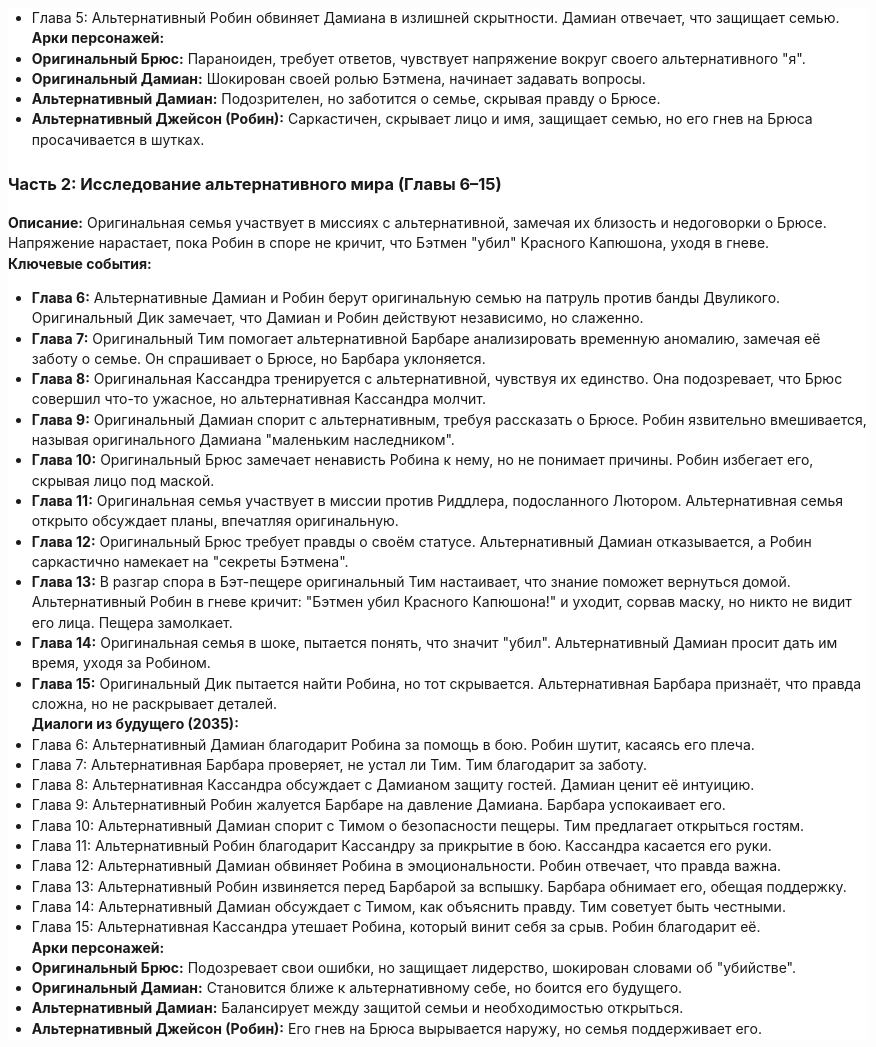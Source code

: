 - Глава 5: Альтернативный Робин обвиняет Дамиана в излишней скрытности. Дамиан отвечает, что защищает семью.\
**Арки персонажей:**
- **Оригинальный Брюс:** Параноиден, требует ответов, чувствует напряжение вокруг своего альтернативного "я".
- **Оригинальный Дамиан:** Шокирован своей ролью Бэтмена, начинает задавать вопросы.
- **Альтернативный Дамиан:** Подозрителен, но заботится о семье, скрывая правду о Брюсе.
- **Альтернативный Джейсон (Робин):** Саркастичен, скрывает лицо и имя, защищает семью, но его гнев на Брюса просачивается в шутках.

### Часть 2: Исследование альтернативного мира (Главы 6–15)

**Описание:** Оригинальная семья участвует в миссиях с альтернативной, замечая их близость и недоговорки о Брюсе. Напряжение нарастает, пока Робин в споре не кричит, что Бэтмен "убил" Красного Капюшона, уходя в гневе.\
**Ключевые события:**

- **Глава 6:** Альтернативные Дамиан и Робин берут оригинальную семью на патруль против банды Двуликого. Оригинальный Дик замечает, что Дамиан и Робин действуют независимо, но слаженно.
- **Глава 7:** Оригинальный Тим помогает альтернативной Барбаре анализировать временную аномалию, замечая её заботу о семье. Он спрашивает о Брюсе, но Барбара уклоняется.
- **Глава 8:** Оригинальная Кассандра тренируется с альтернативной, чувствуя их единство. Она подозревает, что Брюс совершил что-то ужасное, но альтернативная Кассандра молчит.
- **Глава 9:** Оригинальный Дамиан спорит с альтернативным, требуя рассказать о Брюсе. Робин язвительно вмешивается, называя оригинального Дамиана "маленьким наследником".
- **Глава 10:** Оригинальный Брюс замечает ненависть Робина к нему, но не понимает причины. Робин избегает его, скрывая лицо под маской.
- **Глава 11:** Оригинальная семья участвует в миссии против Риддлера, подосланного Лютором. Альтернативная семья открыто обсуждает планы, впечатляя оригинальную.
- **Глава 12:** Оригинальный Брюс требует правды о своём статусе. Альтернативный Дамиан отказывается, а Робин саркастично намекает на "секреты Бэтмена".
- **Глава 13:** В разгар спора в Бэт-пещере оригинальный Тим настаивает, что знание поможет вернуться домой. Альтернативный Робин в гневе кричит: "Бэтмен убил Красного Капюшона!" и уходит, сорвав маску, но никто не видит его лица. Пещера замолкает.
- **Глава 14:** Оригинальная семья в шоке, пытается понять, что значит "убил". Альтернативный Дамиан просит дать им время, уходя за Робином.
- **Глава 15:** Оригинальный Дик пытается найти Робина, но тот скрывается. Альтернативная Барбара признаёт, что правда сложна, но не раскрывает деталей.\
**Диалоги из будущего (2035):**
- Глава 6: Альтернативный Дамиан благодарит Робина за помощь в бою. Робин шутит, касаясь его плеча.
- Глава 7: Альтернативная Барбара проверяет, не устал ли Тим. Тим благодарит за заботу.
- Глава 8: Альтернативная Кассандра обсуждает с Дамианом защиту гостей. Дамиан ценит её интуицию.
- Глава 9: Альтернативный Робин жалуется Барбаре на давление Дамиана. Барбара успокаивает его.
- Глава 10: Альтернативный Дамиан спорит с Тимом о безопасности пещеры. Тим предлагает открыться гостям.
- Глава 11: Альтернативный Робин благодарит Кассандру за прикрытие в бою. Кассандра касается его руки.
- Глава 12: Альтернативный Дамиан обвиняет Робина в эмоциональности. Робин отвечает, что правда важна.
- Глава 13: Альтернативный Робин извиняется перед Барбарой за вспышку. Барбара обнимает его, обещая поддержку.
- Глава 14: Альтернативный Дамиан обсуждает с Тимом, как объяснить правду. Тим советует быть честными.
- Глава 15: Альтернативная Кассандра утешает Робина, который винит себя за срыв. Робин благодарит её.\
**Арки персонажей:**
- **Оригинальный Брюс:** Подозревает свои ошибки, но защищает лидерство, шокирован словами об "убийстве".
- **Оригинальный Дамиан:** Становится ближе к альтернативному себе, но боится его будущего.
- **Альтернативный Дамиан:** Балансирует между защитой семьи и необходимостью открыться.
- **Альтернативный Джейсон (Робин):** Его гнев на Брюса вырывается наружу, но семья поддерживает его.
